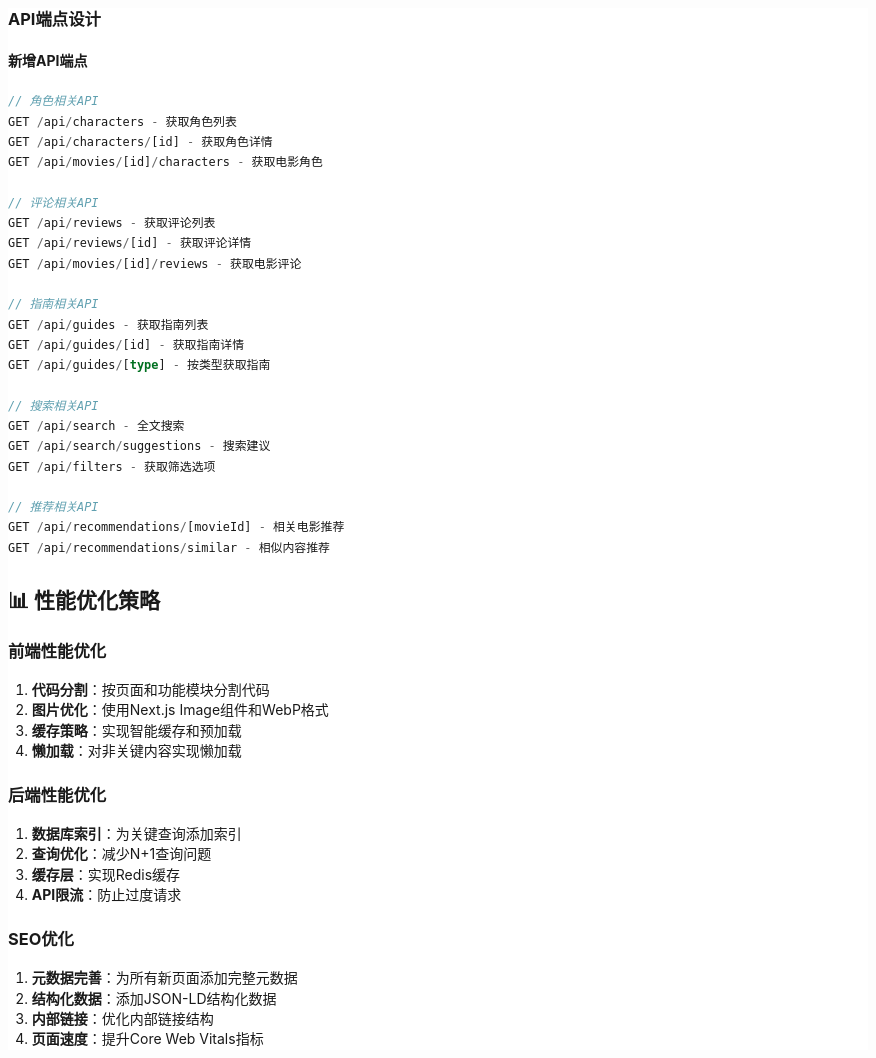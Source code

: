 
### API端点设计

#### 新增API端点
```typescript
// 角色相关API
GET /api/characters - 获取角色列表
GET /api/characters/[id] - 获取角色详情
GET /api/movies/[id]/characters - 获取电影角色

// 评论相关API
GET /api/reviews - 获取评论列表
GET /api/reviews/[id] - 获取评论详情
GET /api/movies/[id]/reviews - 获取电影评论

// 指南相关API
GET /api/guides - 获取指南列表
GET /api/guides/[id] - 获取指南详情
GET /api/guides/[type] - 按类型获取指南

// 搜索相关API
GET /api/search - 全文搜索
GET /api/search/suggestions - 搜索建议
GET /api/filters - 获取筛选选项

// 推荐相关API
GET /api/recommendations/[movieId] - 相关电影推荐
GET /api/recommendations/similar - 相似内容推荐
```

## 📊 性能优化策略

### 前端性能优化
1. **代码分割**：按页面和功能模块分割代码
2. **图片优化**：使用Next.js Image组件和WebP格式
3. **缓存策略**：实现智能缓存和预加载
4. **懒加载**：对非关键内容实现懒加载

### 后端性能优化
1. **数据库索引**：为关键查询添加索引
2. **查询优化**：减少N+1查询问题
3. **缓存层**：实现Redis缓存
4. **API限流**：防止过度请求

### SEO优化
1. **元数据完善**：为所有新页面添加完整元数据
2. **结构化数据**：添加JSON-LD结构化数据
3. **内部链接**：优化内部链接结构
4. **页面速度**：提升Core Web Vitals指标

